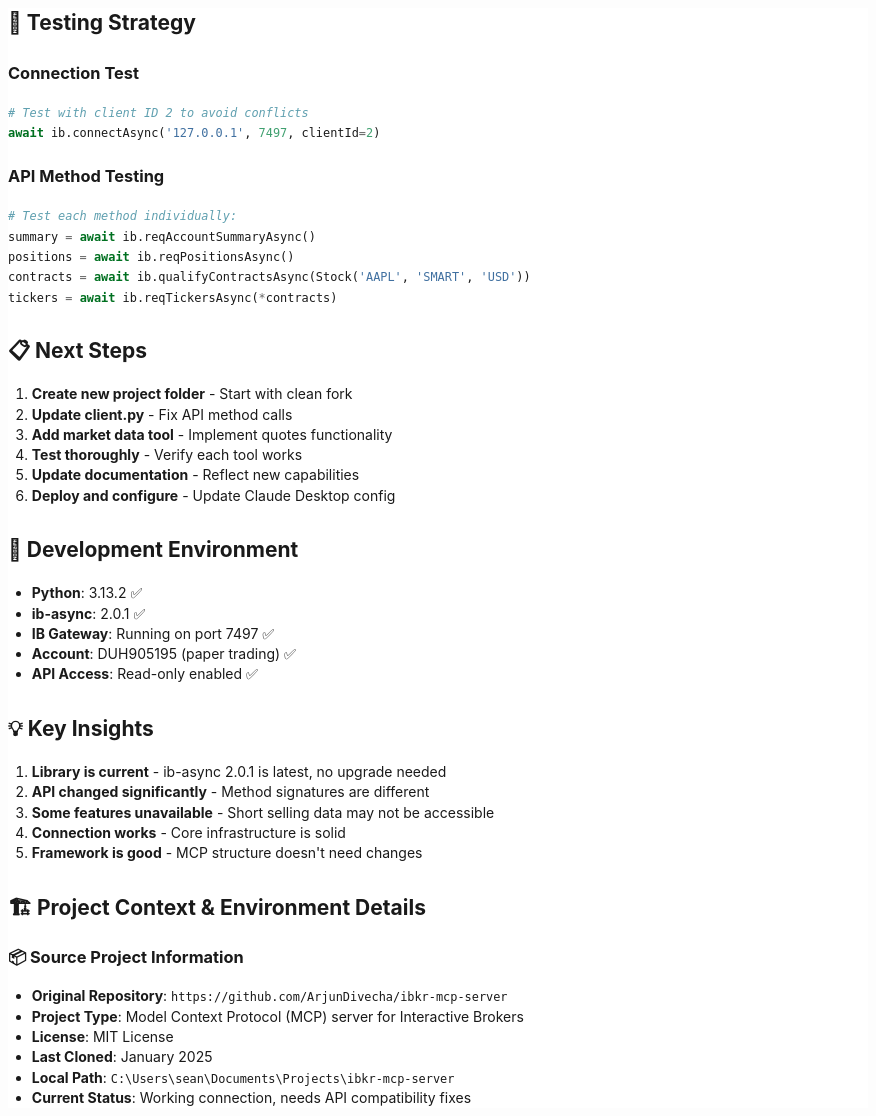 ## 🧪 Testing Strategy

### Connection Test
```python
# Test with client ID 2 to avoid conflicts
await ib.connectAsync('127.0.0.1', 7497, clientId=2)
```

### API Method Testing
```python
# Test each method individually:
summary = await ib.reqAccountSummaryAsync()
positions = await ib.reqPositionsAsync()
contracts = await ib.qualifyContractsAsync(Stock('AAPL', 'SMART', 'USD'))
tickers = await ib.reqTickersAsync(*contracts)
```

## 📋 Next Steps

1. **Create new project folder** - Start with clean fork
2. **Update client.py** - Fix API method calls
3. **Add market data tool** - Implement quotes functionality
4. **Test thoroughly** - Verify each tool works
5. **Update documentation** - Reflect new capabilities
6. **Deploy and configure** - Update Claude Desktop config

## 🔧 Development Environment

- **Python**: 3.13.2 ✅
- **ib-async**: 2.0.1 ✅
- **IB Gateway**: Running on port 7497 ✅
- **Account**: DUH905195 (paper trading) ✅
- **API Access**: Read-only enabled ✅

## 💡 Key Insights

1. **Library is current** - ib-async 2.0.1 is latest, no upgrade needed
2. **API changed significantly** - Method signatures are different
3. **Some features unavailable** - Short selling data may not be accessible
4. **Connection works** - Core infrastructure is solid
5. **Framework is good** - MCP structure doesn't need changes

## 🏗️ Project Context & Environment Details

### 📦 Source Project Information
- **Original Repository**: `https://github.com/ArjunDivecha/ibkr-mcp-server`
- **Project Type**: Model Context Protocol (MCP) server for Interactive Brokers
- **License**: MIT License
- **Last Cloned**: January 2025
- **Local Path**: `C:\Users\sean\Documents\Projects\ibkr-mcp-server`
- **Current Status**: Working connection, needs API compatibility fixes
